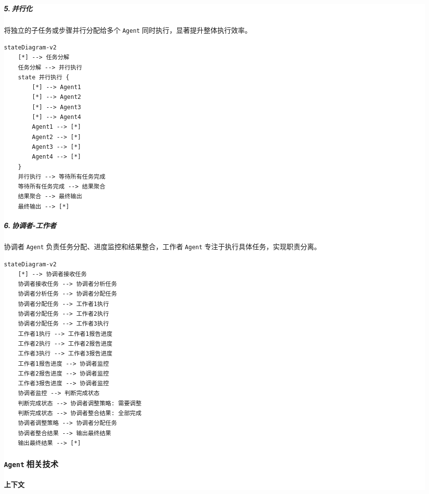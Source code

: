 ##### 5. 并行化

将独立的子任务或步骤并行分配给多个 `Agent` 同时执行，显著提升整体执行效率。

```mermaid
stateDiagram-v2
    [*] --> 任务分解
    任务分解 --> 并行执行
    state 并行执行 {
        [*] --> Agent1
        [*] --> Agent2
        [*] --> Agent3
        [*] --> Agent4
        Agent1 --> [*]
        Agent2 --> [*]
        Agent3 --> [*]
        Agent4 --> [*]
    }
    并行执行 --> 等待所有任务完成
    等待所有任务完成 --> 结果聚合
    结果聚合 --> 最终输出
    最终输出 --> [*]
```

##### 6. 协调者-工作者

协调者 `Agent` 负责任务分配、进度监控和结果整合，工作者 `Agent` 专注于执行具体任务，实现职责分离。

```mermaid
stateDiagram-v2
    [*] --> 协调者接收任务
    协调者接收任务 --> 协调者分析任务
    协调者分析任务 --> 协调者分配任务
    协调者分配任务 --> 工作者1执行
    协调者分配任务 --> 工作者2执行
    协调者分配任务 --> 工作者3执行
    工作者1执行 --> 工作者1报告进度
    工作者2执行 --> 工作者2报告进度
    工作者3执行 --> 工作者3报告进度
    工作者1报告进度 --> 协调者监控
    工作者2报告进度 --> 协调者监控
    工作者3报告进度 --> 协调者监控
    协调者监控 --> 判断完成状态
    判断完成状态 --> 协调者调整策略: 需要调整
    判断完成状态 --> 协调者整合结果: 全部完成
    协调者调整策略 --> 协调者分配任务
    协调者整合结果 --> 输出最终结果
    输出最终结果 --> [*]
```

### `Agent` 相关技术

#### 上下文
